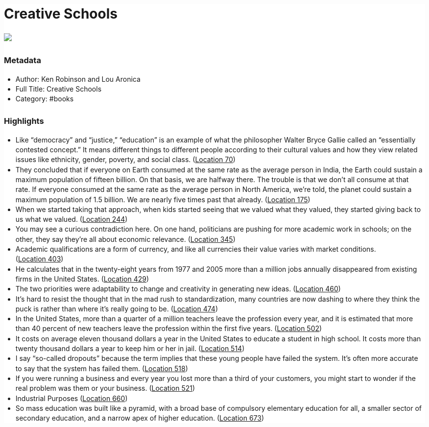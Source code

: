 # Creative Schools

![](https://images-na.ssl-images-amazon.com/images/I/51TCTbvcQYL._SL2000_.jpg)

### Metadata

- Author: Ken Robinson and Lou Aronica
- Full Title: Creative Schools
- Category: #books

### Highlights

- Like “democracy” and “justice,” “education” is an example of what the philosopher Walter Bryce Gallie called an “essentially contested concept.” It means different things to different people according to their cultural values and how they view related issues like ethnicity, gender, poverty, and social class. ([Location 70](https://readwise.io/to_kindle?action=open&asin=B00SNZMCPU&location=70))
- They concluded that if everyone on Earth consumed at the same rate as the average person in India, the Earth could sustain a maximum population of fifteen billion. On that basis, we are halfway there. The trouble is that we don’t all consume at that rate. If everyone consumed at the same rate as the average person in North America, we’re told, the planet could sustain a maximum population of 1.5 billion. We are nearly five times past that already. ([Location 175](https://readwise.io/to_kindle?action=open&asin=B00SNZMCPU&location=175))
- When we started taking that approach, when kids started seeing that we valued what they valued, they started giving back to us what we valued. ([Location 244](https://readwise.io/to_kindle?action=open&asin=B00SNZMCPU&location=244))
- You may see a curious contradiction here. On one hand, politicians are pushing for more academic work in schools; on the other, they say they’re all about economic relevance. ([Location 345](https://readwise.io/to_kindle?action=open&asin=B00SNZMCPU&location=345))
- Academic qualifications are a form of currency, and like all currencies their value varies with market conditions. ([Location 403](https://readwise.io/to_kindle?action=open&asin=B00SNZMCPU&location=403))
- He calculates that in the twenty-eight years from 1977 and 2005 more than a million jobs annually disappeared from existing firms in the United States. ([Location 429](https://readwise.io/to_kindle?action=open&asin=B00SNZMCPU&location=429))
- The two priorities were adaptability to change and creativity in generating new ideas. ([Location 460](https://readwise.io/to_kindle?action=open&asin=B00SNZMCPU&location=460))
- It’s hard to resist the thought that in the mad rush to standardization, many countries are now dashing to where they think the puck is rather than where it’s really going to be. ([Location 474](https://readwise.io/to_kindle?action=open&asin=B00SNZMCPU&location=474))
- In the United States, more than a quarter of a million teachers leave the profession every year, and it is estimated that more than 40 percent of new teachers leave the profession within the first five years. ([Location 502](https://readwise.io/to_kindle?action=open&asin=B00SNZMCPU&location=502))
- It costs on average eleven thousand dollars a year in the United States to educate a student in high school. It costs more than twenty thousand dollars a year to keep him or her in jail. ([Location 514](https://readwise.io/to_kindle?action=open&asin=B00SNZMCPU&location=514))
- I say “so-called dropouts” because the term implies that these young people have failed the system. It’s often more accurate to say that the system has failed them. ([Location 518](https://readwise.io/to_kindle?action=open&asin=B00SNZMCPU&location=518))
- If you were running a business and every year you lost more than a third of your customers, you might start to wonder if the real problem was them or your business. ([Location 521](https://readwise.io/to_kindle?action=open&asin=B00SNZMCPU&location=521))
- Industrial Purposes ([Location 660](https://readwise.io/to_kindle?action=open&asin=B00SNZMCPU&location=660))
- So mass education was built like a pyramid, with a broad base of compulsory elementary education for all, a smaller sector of secondary education, and a narrow apex of higher education. ([Location 673](https://readwise.io/to_kindle?action=open&asin=B00SNZMCPU&location=673))